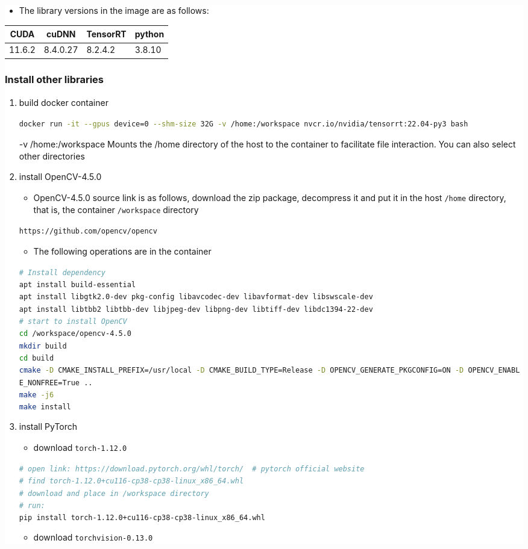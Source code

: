 - The library versions in the image are as follows:

| CUDA   | cuDNN    | TensorRT | python |
| ------ | -------- | -------- | ------ |
| 11.6.2 | 8.4.0.27 | 8.2.4.2  | 3.8.10 |

### Install other libraries

1. build docker container

   ```bash
   docker run -it --gpus device=0 --shm-size 32G -v /home:/workspace nvcr.io/nvidia/tensorrt:22.04-py3 bash
   ```

   -v /home:/workspace Mounts the /home directory of the host to the container to facilitate file interaction. You can also select other directories 

2. install OpenCV-4.5.0

   - OpenCV-4.5.0 source link is as follows, download the zip package, decompress it and put it in the host `/home` directory, that is, the container `/workspace` directory 

   ```bash
   https://github.com/opencv/opencv
   ```

   - The following operations are in the container

   ```bash
   # Install dependency
   apt install build-essential
   apt install libgtk2.0-dev pkg-config libavcodec-dev libavformat-dev libswscale-dev
   apt install libtbb2 libtbb-dev libjpeg-dev libpng-dev libtiff-dev libdc1394-22-dev
   # start to install OpenCV
   cd /workspace/opencv-4.5.0
   mkdir build
   cd build
   cmake -D CMAKE_INSTALL_PREFIX=/usr/local -D CMAKE_BUILD_TYPE=Release -D OPENCV_GENERATE_PKGCONFIG=ON -D OPENCV_ENABLE_NONFREE=True ..
   make -j6
   make install
   ```

3. install PyTorch

   - download  `torch-1.12.0`

   ```bash
   # open link: https://download.pytorch.org/whl/torch/  # pytorch official website
   # find torch-1.12.0+cu116-cp38-cp38-linux_x86_64.whl
   # download and place in /workspace directory
   # run:
   pip install torch-1.12.0+cu116-cp38-cp38-linux_x86_64.whl
   ```

   - download  `torchvision-0.13.0`
